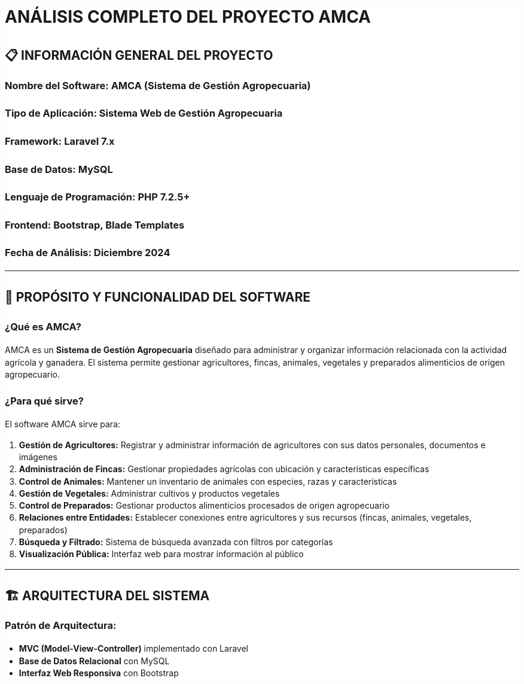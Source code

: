 # ANÁLISIS COMPLETO DEL PROYECTO AMCA

## 📋 INFORMACIÓN GENERAL DEL PROYECTO

### **Nombre del Software:** AMCA (Sistema de Gestión Agropecuaria)
### **Tipo de Aplicación:** Sistema Web de Gestión Agropecuaria
### **Framework:** Laravel 7.x
### **Base de Datos:** MySQL
### **Lenguaje de Programación:** PHP 7.2.5+
### **Frontend:** Bootstrap, Blade Templates
### **Fecha de Análisis:** Diciembre 2024

---

## 🎯 PROPÓSITO Y FUNCIONALIDAD DEL SOFTWARE

### **¿Qué es AMCA?**
AMCA es un **Sistema de Gestión Agropecuaria** diseñado para administrar y organizar información relacionada con la actividad agrícola y ganadera. El sistema permite gestionar agricultores, fincas, animales, vegetales y preparados alimenticios de origen agropecuario.

### **¿Para qué sirve?**
El software AMCA sirve para:

1. **Gestión de Agricultores:** Registrar y administrar información de agricultores con sus datos personales, documentos e imágenes
2. **Administración de Fincas:** Gestionar propiedades agrícolas con ubicación y características específicas
3. **Control de Animales:** Mantener un inventario de animales con especies, razas y características
4. **Gestión de Vegetales:** Administrar cultivos y productos vegetales
5. **Control de Preparados:** Gestionar productos alimenticios procesados de origen agropecuario
6. **Relaciones entre Entidades:** Establecer conexiones entre agricultores y sus recursos (fincas, animales, vegetales, preparados)
7. **Búsqueda y Filtrado:** Sistema de búsqueda avanzada con filtros por categorías
8. **Visualización Pública:** Interfaz web para mostrar información al público

---

## 🏗️ ARQUITECTURA DEL SISTEMA

### **Patrón de Arquitectura:**
- **MVC (Model-View-Controller)** implementado con Laravel
- **Base de Datos Relacional** con MySQL
- **Interfaz Web Responsiva** con Bootstrap
